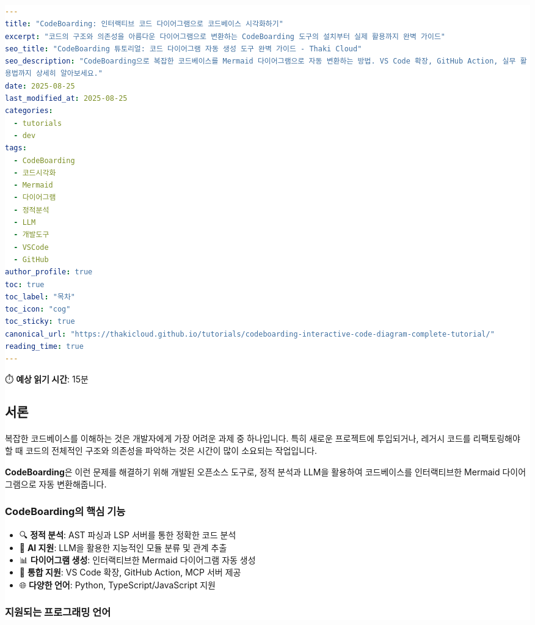 ```yaml
---
title: "CodeBoarding: 인터랙티브 코드 다이어그램으로 코드베이스 시각화하기"
excerpt: "코드의 구조와 의존성을 아름다운 다이어그램으로 변환하는 CodeBoarding 도구의 설치부터 실제 활용까지 완벽 가이드"
seo_title: "CodeBoarding 튜토리얼: 코드 다이어그램 자동 생성 도구 완벽 가이드 - Thaki Cloud"
seo_description: "CodeBoarding으로 복잡한 코드베이스를 Mermaid 다이어그램으로 자동 변환하는 방법. VS Code 확장, GitHub Action, 실무 활용법까지 상세히 알아보세요."
date: 2025-08-25
last_modified_at: 2025-08-25
categories:
  - tutorials
  - dev
tags:
  - CodeBoarding
  - 코드시각화
  - Mermaid
  - 다이어그램
  - 정적분석
  - LLM
  - 개발도구
  - VSCode
  - GitHub
author_profile: true
toc: true
toc_label: "목차"
toc_icon: "cog"
toc_sticky: true
canonical_url: "https://thakicloud.github.io/tutorials/codeboarding-interactive-code-diagram-complete-tutorial/"
reading_time: true
---
```


⏱️ **예상 읽기 시간**: 15분

## 서론

복잡한 코드베이스를 이해하는 것은 개발자에게 가장 어려운 과제 중 하나입니다. 특히 새로운 프로젝트에 투입되거나, 레거시 코드를 리팩토링해야 할 때 코드의 전체적인 구조와 의존성을 파악하는 것은 시간이 많이 소요되는 작업입니다.

**CodeBoarding**은 이런 문제를 해결하기 위해 개발된 오픈소스 도구로, 정적 분석과 LLM을 활용하여 코드베이스를 인터랙티브한 Mermaid 다이어그램으로 자동 변환해줍니다.

### CodeBoarding의 핵심 기능

- 🔍 **정적 분석**: AST 파싱과 LSP 서버를 통한 정확한 코드 분석
- 🤖 **AI 지원**: LLM을 활용한 지능적인 모듈 분류 및 관계 추출
- 📊 **다이어그램 생성**: 인터랙티브한 Mermaid 다이어그램 자동 생성
- 🔗 **통합 지원**: VS Code 확장, GitHub Action, MCP 서버 제공
- 🌐 **다양한 언어**: Python, TypeScript/JavaScript 지원

### 지원되는 프로그래밍 언어
